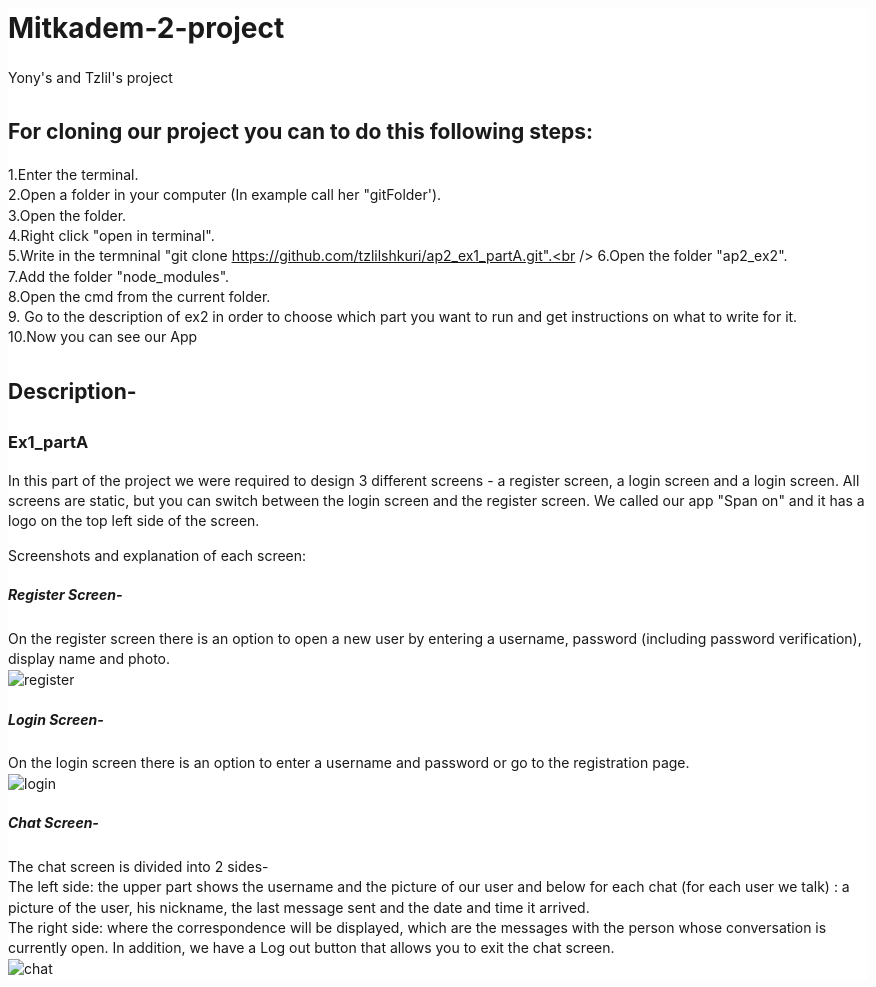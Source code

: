 # Mitkadem-2-project
Yony's and Tzlil's project

## For cloning our project you can to do this following steps:<br />
1.Enter the terminal.<br />
2.Open a folder in your computer (In example call her "gitFolder').<br />
3.Open the folder.<br />
4.Right click "open in terminal".<br />
5.Write in the termninal "git clone https://github.com/tzlilshkuri/ap2_ex1_partA.git".<br />
6.Open the folder "ap2_ex2".<br />
7.Add the folder "node_modules".<br />
8.Open the cmd from the current folder.<br />
9. Go to the description of ex2 in order to choose which part you want to run and get instructions on what to write for it. <br />
10.Now you can see our App<br />

## Description-
### Ex1_partA
In this part of the project we were required to design 3 different screens - a register screen, a login screen and a login screen.
All screens are static, but you can switch between the login screen and the register screen.
We called our app "Span on" and it has a logo on the top left side of the screen.

Screenshots and explanation of each screen:

##### Register Screen-
On the register screen there is an option to open a new user by entering a username, password (including password verification), display name and photo.<br />
<img width="959" alt="register" src="https://user-images.githubusercontent.com/118110474/235076332-1933ec33-dc15-4d42-8aa7-419e44270185.PNG">


##### Login Screen-
On the login screen there is an option to enter a username and password or go to the registration page.<br />
<img width="959" alt="login" src="https://user-images.githubusercontent.com/118110474/235076355-d9aec62e-c2b8-44e4-bc8e-14ef89f07616.PNG">


##### Chat Screen-
The chat screen is divided into 2 sides-<br />
The left side: the upper part shows the username and the picture of our user and below for each chat (for each user we talk) : a picture of the user, his nickname, the last message sent and the date and time it arrived.<br />
The right side: where the correspondence will be displayed, which are the messages with the person whose conversation is currently open.
In addition, we have a Log out button that allows you to exit the chat screen.<br />
<img width="960" alt="chat" src="https://user-images.githubusercontent.com/118110474/235076389-0f4c1bd2-cc2b-477e-a467-d8e0d8ff16ed.PNG">
